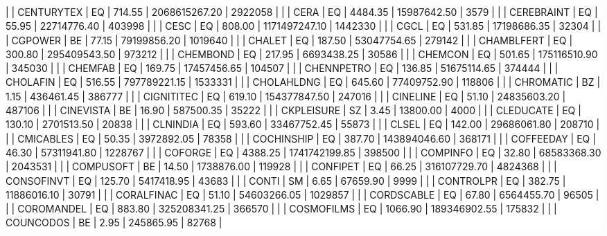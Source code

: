 |  | CENTURYTEX | EQ | 714.55 | 2068615267.20 | 2922058 |
|  | CERA | EQ | 4484.35 | 15987642.50 | 3579 |
|  | CEREBRAINT | EQ | 55.95 | 22714776.40 | 403998 |
|  | CESC | EQ | 808.00 | 1171497247.10 | 1442330 |
|  | CGCL | EQ | 531.85 | 17198686.35 | 32304 |
|  | CGPOWER | BE | 77.15 | 79199856.20 | 1019640 |
|  | CHALET | EQ | 187.50 | 53047754.65 | 279142 |
|  | CHAMBLFERT | EQ | 300.80 | 295409543.50 | 973212 |
|  | CHEMBOND | EQ | 217.95 | 6693438.25 | 30586 |
|  | CHEMCON | EQ | 501.65 | 175116510.90 | 345030 |
|  | CHEMFAB | EQ | 169.75 | 17457456.65 | 104507 |
|  | CHENNPETRO | EQ | 136.85 | 51675114.65 | 374444 |
|  | CHOLAFIN | EQ | 516.55 | 797789221.15 | 1533331 |
|  | CHOLAHLDNG | EQ | 645.60 | 77409752.90 | 118806 |
|  | CHROMATIC | BZ | 1.15 | 436461.45 | 386777 |
|  | CIGNITITEC | EQ | 619.10 | 154377847.50 | 247016 |
|  | CINELINE | EQ | 51.10 | 24835603.20 | 487106 |
|  | CINEVISTA | BE | 16.90 | 587500.35 | 35222 |
|  | CKPLEISURE | SZ | 3.45 | 13800.00 | 4000 |
|  | CLEDUCATE | EQ | 130.10 | 2701513.50 | 20838 |
|  | CLNINDIA | EQ | 593.60 | 33467752.45 | 55873 |
|  | CLSEL | EQ | 142.00 | 29686061.80 | 208710 |
|  | CMICABLES | EQ | 50.35 | 3972892.05 | 78358 |
|  | COCHINSHIP | EQ | 387.70 | 143894046.60 | 368171 |
|  | COFFEEDAY | EQ | 46.30 | 57311941.80 | 1228767 |
|  | COFORGE | EQ | 4388.25 | 1741742199.85 | 398500 |
|  | COMPINFO | EQ | 32.80 | 68583368.30 | 2043531 |
|  | COMPUSOFT | BE | 14.50 | 1738876.00 | 119928 |
|  | CONFIPET | EQ | 66.25 | 316107729.70 | 4824368 |
|  | CONSOFINVT | EQ | 125.70 | 5417418.95 | 43683 |
|  | CONTI | SM | 6.65 | 67659.90 | 9999 |
|  | CONTROLPR | EQ | 382.75 | 11886016.10 | 30791 |
|  | CORALFINAC | EQ | 51.10 | 54603266.05 | 1029857 |
|  | CORDSCABLE | EQ | 67.80 | 6564455.70 | 96505 |
|  | COROMANDEL | EQ | 883.80 | 325208341.25 | 366570 |
|  | COSMOFILMS | EQ | 1066.90 | 189346902.55 | 175832 |
|  | COUNCODOS | BE | 2.95 | 245865.95 | 82768 |